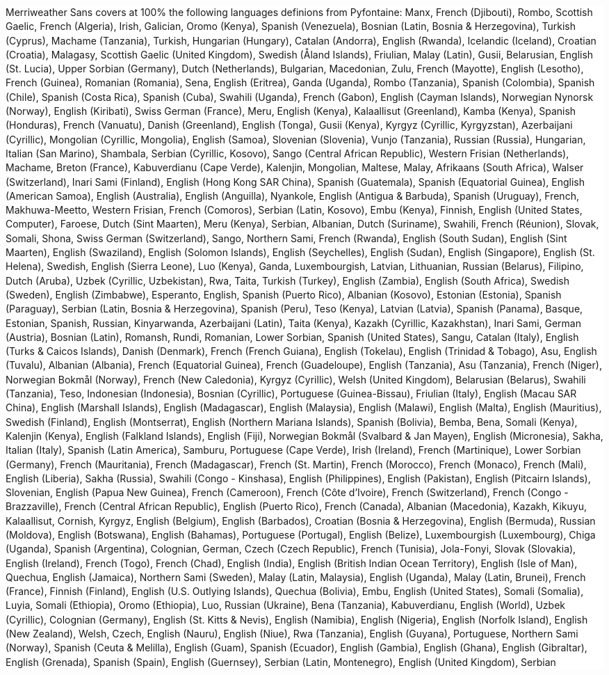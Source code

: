 Merriweather Sans covers at 100% the following languages definions from Pyfontaine: Manx, French (Djibouti), Rombo, Scottish Gaelic, French (Algeria), Irish, Galician, Oromo (Kenya), Spanish (Venezuela), Bosnian (Latin, Bosnia & Herzegovina), Turkish (Cyprus), Machame (Tanzania), Turkish, Hungarian (Hungary), Catalan (Andorra), English (Rwanda), Icelandic (Iceland), Croatian (Croatia), Malagasy, Scottish Gaelic (United Kingdom), Swedish (Åland Islands), Friulian, Malay (Latin), Gusii, Belarusian, English (St. Lucia), Upper Sorbian (Germany), Dutch (Netherlands), Bulgarian, Macedonian, Zulu, French (Mayotte), English (Lesotho), French (Guinea), Romanian (Romania), Sena, English (Eritrea), Ganda (Uganda), Rombo (Tanzania), Spanish (Colombia), Spanish (Chile), Spanish (Costa Rica), Spanish (Cuba), Swahili (Uganda), French (Gabon), English (Cayman Islands), Norwegian Nynorsk (Norway), English (Kiribati), Swiss German (France), Meru, English (Kenya), Kalaallisut (Greenland), Kamba (Kenya), Spanish (Honduras), French (Vanuatu), Danish (Greenland), English (Tonga), Gusii (Kenya), Kyrgyz (Cyrillic, Kyrgyzstan), Azerbaijani (Cyrillic), Mongolian (Cyrillic, Mongolia), English (Samoa), Slovenian (Slovenia), Vunjo (Tanzania), Russian (Russia), Hungarian, Italian (San Marino), Shambala, Serbian (Cyrillic, Kosovo), Sango (Central African Republic), Western Frisian (Netherlands), Machame, Breton (France), Kabuverdianu (Cape Verde), Kalenjin, Mongolian, Maltese, Malay, Afrikaans (South Africa), Walser (Switzerland), Inari Sami (Finland), English (Hong Kong SAR China), Spanish (Guatemala), Spanish (Equatorial Guinea), English (American Samoa), English (Australia), English (Anguilla), Nyankole, English (Antigua & Barbuda), Spanish (Uruguay), French, Makhuwa-Meetto, Western Frisian, French (Comoros), Serbian (Latin, Kosovo), Embu (Kenya), Finnish, English (United States, Computer), Faroese, Dutch (Sint Maarten), Meru (Kenya), Serbian, Albanian, Dutch (Suriname), Swahili, French (Réunion), Slovak, Somali, Shona, Swiss German (Switzerland), Sango, Northern Sami, French (Rwanda), English (South Sudan), English (Sint Maarten), English (Swaziland), English (Solomon Islands), English (Seychelles), English (Sudan), English (Singapore), English (St. Helena), Swedish, English (Sierra Leone), Luo (Kenya), Ganda, Luxembourgish, Latvian, Lithuanian, Russian (Belarus), Filipino, Dutch (Aruba), Uzbek (Cyrillic, Uzbekistan), Rwa, Taita, Turkish (Turkey), English (Zambia), English (South Africa), Swedish (Sweden), English (Zimbabwe), Esperanto, English, Spanish (Puerto Rico), Albanian (Kosovo), Estonian (Estonia), Spanish (Paraguay), Serbian (Latin, Bosnia & Herzegovina), Spanish (Peru), Teso (Kenya), Latvian (Latvia), Spanish (Panama), Basque, Estonian, Spanish, Russian, Kinyarwanda, Azerbaijani (Latin), Taita (Kenya), Kazakh (Cyrillic, Kazakhstan), Inari Sami, German (Austria), Bosnian (Latin), Romansh, Rundi, Romanian, Lower Sorbian, Spanish (United States), Sangu, Catalan (Italy), English (Turks & Caicos Islands), Danish (Denmark), French (French Guiana), English (Tokelau), English (Trinidad & Tobago), Asu, English (Tuvalu), Albanian (Albania), French (Equatorial Guinea), French (Guadeloupe), English (Tanzania), Asu (Tanzania), French (Niger), Norwegian Bokmål (Norway), French (New Caledonia), Kyrgyz (Cyrillic), Welsh (United Kingdom), Belarusian (Belarus), Swahili (Tanzania), Teso, Indonesian (Indonesia), Bosnian (Cyrillic), Portuguese (Guinea-Bissau), Friulian (Italy), English (Macau SAR China), English (Marshall Islands), English (Madagascar), English (Malaysia), English (Malawi), English (Malta), English (Mauritius), Swedish (Finland), English (Montserrat), English (Northern Mariana Islands), Spanish (Bolivia), Bemba, Bena, Somali (Kenya), Kalenjin (Kenya), English (Falkland Islands), English (Fiji), Norwegian Bokmål (Svalbard & Jan Mayen), English (Micronesia), Sakha, Italian (Italy), Spanish (Latin America), Samburu, Portuguese (Cape Verde), Irish (Ireland), French (Martinique), Lower Sorbian (Germany), French (Mauritania), French (Madagascar), French (St. Martin), French (Morocco), French (Monaco), French (Mali), English (Liberia), Sakha (Russia), Swahili (Congo - Kinshasa), English (Philippines), English (Pakistan), English (Pitcairn Islands), Slovenian, English (Papua New Guinea), French (Cameroon), French (Côte d’Ivoire), French (Switzerland), French (Congo - Brazzaville), French (Central African Republic), English (Puerto Rico), French (Canada), Albanian (Macedonia), Kazakh, Kikuyu, Kalaallisut, Cornish, Kyrgyz, English (Belgium), English (Barbados), Croatian (Bosnia & Herzegovina), English (Bermuda), Russian (Moldova), English (Botswana), English (Bahamas), Portuguese (Portugal), English (Belize), Luxembourgish (Luxembourg), Chiga (Uganda), Spanish (Argentina), Colognian, German, Czech (Czech Republic), French (Tunisia), Jola-Fonyi, Slovak (Slovakia), English (Ireland), French (Togo), French (Chad), English (India), English (British Indian Ocean Territory), English (Isle of Man), Quechua, English (Jamaica), Northern Sami (Sweden), Malay (Latin, Malaysia), English (Uganda), Malay (Latin, Brunei), French (France), Finnish (Finland), English (U.S. Outlying Islands), Quechua (Bolivia), Embu, English (United States), Somali (Somalia), Luyia, Somali (Ethiopia), Oromo (Ethiopia), Luo, Russian (Ukraine), Bena (Tanzania), Kabuverdianu, English (World), Uzbek (Cyrillic), Colognian (Germany), English (St. Kitts & Nevis), English (Namibia), English (Nigeria), English (Norfolk Island), English (New Zealand), Welsh, Czech, English (Nauru), English (Niue), Rwa (Tanzania), English (Guyana), Portuguese, Northern Sami (Norway), Spanish (Ceuta & Melilla), English (Guam), Spanish (Ecuador), English (Gambia), English (Ghana), English (Gibraltar), English (Grenada), Spanish (Spain), English (Guernsey), Serbian (Latin, Montenegro), English (United Kingdom), Serbian